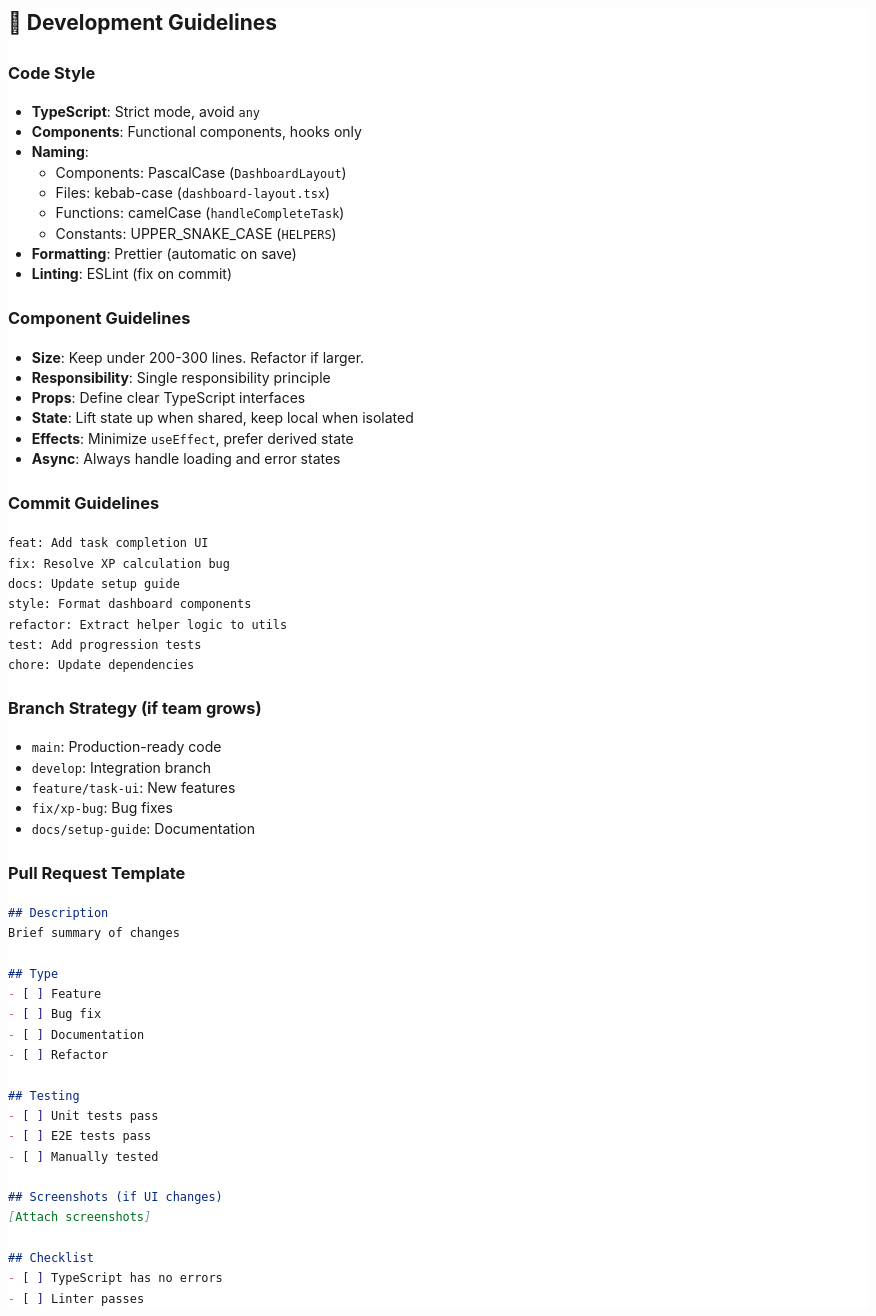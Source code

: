 
## 👥 Development Guidelines

### Code Style
- **TypeScript**: Strict mode, avoid `any`
- **Components**: Functional components, hooks only
- **Naming**:
  - Components: PascalCase (`DashboardLayout`)
  - Files: kebab-case (`dashboard-layout.tsx`)
  - Functions: camelCase (`handleCompleteTask`)
  - Constants: UPPER_SNAKE_CASE (`HELPERS`)
- **Formatting**: Prettier (automatic on save)
- **Linting**: ESLint (fix on commit)

### Component Guidelines
- **Size**: Keep under 200-300 lines. Refactor if larger.
- **Responsibility**: Single responsibility principle
- **Props**: Define clear TypeScript interfaces
- **State**: Lift state up when shared, keep local when isolated
- **Effects**: Minimize `useEffect`, prefer derived state
- **Async**: Always handle loading and error states

### Commit Guidelines
```
feat: Add task completion UI
fix: Resolve XP calculation bug
docs: Update setup guide
style: Format dashboard components
refactor: Extract helper logic to utils
test: Add progression tests
chore: Update dependencies
```

### Branch Strategy (if team grows)
- `main`: Production-ready code
- `develop`: Integration branch
- `feature/task-ui`: New features
- `fix/xp-bug`: Bug fixes
- `docs/setup-guide`: Documentation

### Pull Request Template
```markdown
## Description
Brief summary of changes

## Type
- [ ] Feature
- [ ] Bug fix
- [ ] Documentation
- [ ] Refactor

## Testing
- [ ] Unit tests pass
- [ ] E2E tests pass
- [ ] Manually tested

## Screenshots (if UI changes)
[Attach screenshots]

## Checklist
- [ ] TypeScript has no errors
- [ ] Linter passes
```